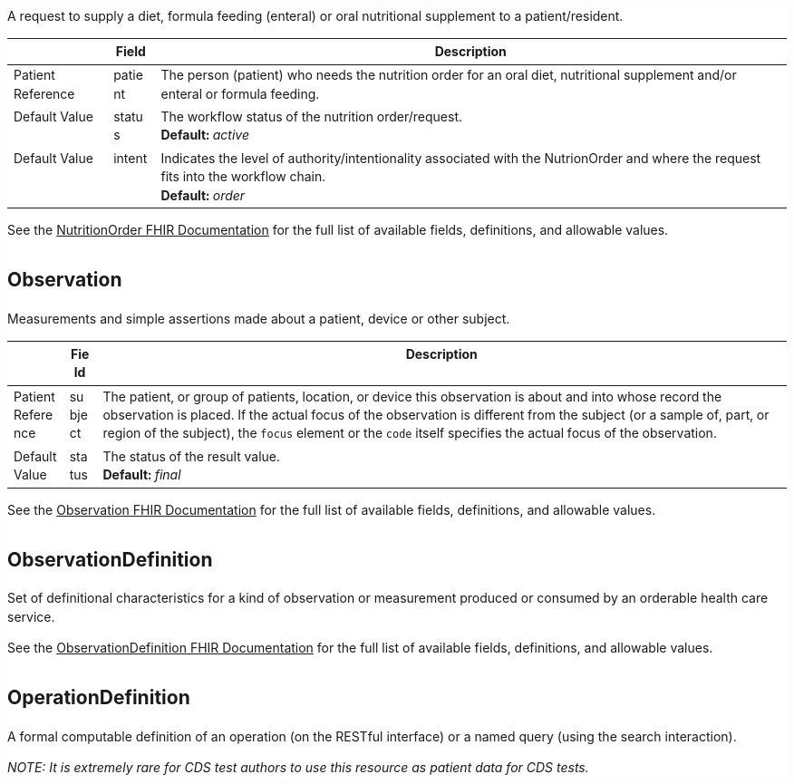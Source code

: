 A request to supply a diet, formula feeding (enteral) or oral nutritional supplement to a patient/resident.


|     | Field | Description |
| --- | ----- | ----------- |
| Patient Reference | patient | The person (patient) who needs the nutrition order for an oral diet, nutritional supplement and/or enteral or formula feeding. |
| Default Value | status | The workflow status of the nutrition order/request. <br /> **Default:** _active_ |
| Default Value | intent | Indicates the level of authority/intentionality associated with the NutrionOrder and where the request fits into the workflow chain. <br /> **Default:** _order_ |


See the [NutritionOrder FHIR Documentation](http://hl7.org/fhir/R4/nutritionorder.html) for the full list of
available fields, definitions, and allowable values.

<a name="Observation"></a>
## Observation

Measurements and simple assertions made about a patient, device or other subject.


|     | Field | Description |
| --- | ----- | ----------- |
| Patient Reference | subject | The patient, or group of patients, location, or device this observation is about and into whose record the observation is placed. If the actual focus of the observation is different from the subject (or a sample of, part, or region of the subject), the `focus` element or the `code` itself specifies the actual focus of the observation. |
| Default Value | status | The status of the result value. <br /> **Default:** _final_ |


See the [Observation FHIR Documentation](http://hl7.org/fhir/R4/observation.html) for the full list of
available fields, definitions, and allowable values.

<a name="ObservationDefinition"></a>
## ObservationDefinition

Set of definitional characteristics for a kind of observation or measurement produced or consumed by an orderable health care service.



See the [ObservationDefinition FHIR Documentation](http://hl7.org/fhir/R4/observationdefinition.html) for the full list of
available fields, definitions, and allowable values.

<a name="OperationDefinition"></a>
## OperationDefinition

A formal computable definition of an operation (on the RESTful interface) or a named query (using the search interaction).


_NOTE: It is extremely rare for CDS test authors to use this resource as patient data for CDS tests._
